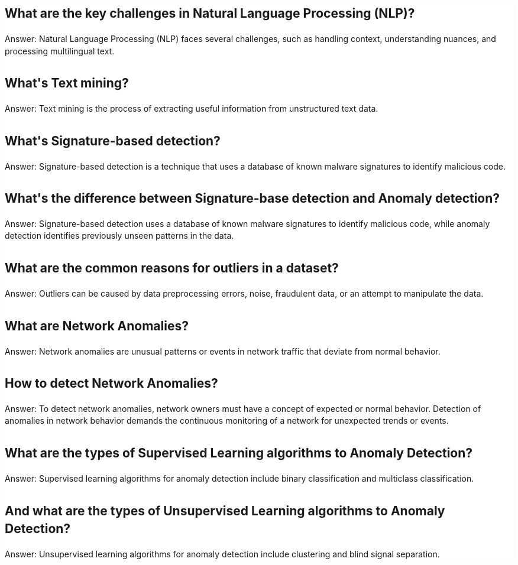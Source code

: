 ## What are the key challenges in Natural Language Processing (NLP)?

Answer: Natural Language Processing (NLP) faces several challenges, such as handling context, understanding nuances, and processing multilingual text.

## What's Text mining?

Answer: Text mining is the process of extracting useful information from unstructured text data.

## What's Signature-based detection?

Answer: Signature-based detection is a technique that uses a database of known malware signatures to identify malicious code.

## What's the difference between Signature-base detection and Anomaly detection?

Answer: Signature-based detection uses a database of known malware signatures to identify malicious code, while anomaly detection identifies previously unseen patterns in the data.

## What are the common reasons for outliers in a dataset?

Answer: Outliers can be caused by data preprocessing errors, noise, fraudulent data, or an attempt to manipulate the data.

## What are Network Anomalies?

Answer: Network anomalies are unusual patterns or events in network traffic that deviate from normal behavior.

## How to detect Network Anomalies?

Answer:  To detect network anomalies, network owners must have a concept of expected or normal behavior. Detection of anomalies in network behavior demands the continuous monitoring of a network for unexpected trends or events.

## What are the types of Supervised Learning algorithms to Anomaly Detection?

Answer: Supervised learning algorithms for anomaly detection include binary classification and multiclass classification.


## And what are the types of Unsupervised Learning algorithms to Anomaly Detection?

Answer: Unsupervised learning algorithms for anomaly detection include clustering and blind signal separation.
